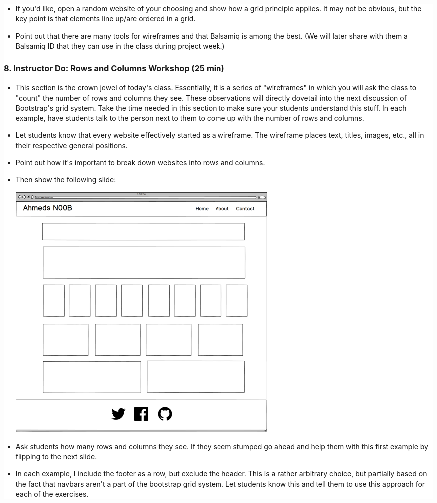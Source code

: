 * If you'd like, open a random website of your choosing and show how a grid principle applies. It may not be obvious, but the key point is that elements line up/are ordered in a grid.

* Point out that there are many tools for wireframes and that Balsamiq is among the best. (We will later share with them a Balsamiq ID that they can use in the class during project week.)

### 8. Instructor Do: Rows and Columns Workshop (25 min)

* This section is the crown jewel of today's class. Essentially, it is a series of "wireframes" in which you will ask the class to "count" the number of rows and columns they see. These observations will directly dovetail into the next discussion of Bootstrap's grid system. Take the time needed in this section to make sure your students understand this stuff.  In each example, have students talk to the person next to them to come up with the number of rows and columns. 

* Let students know that every website effectively started as a wireframe. The wireframe places text, titles, images, etc., all in their respective general positions.

* Point out how it's important to break down websites into rows and columns. 

* Then show the following slide:

![1-RowsColumns_1](Images/1-RowsColumns_1.png)

* Ask students how many rows and columns they see. If they seem stumped go ahead and help them with this first example by flipping to the next slide. 

* In each example, I include the footer as a row, but exclude the header. This is a rather arbitrary choice, but partially based on the fact that navbars aren't a part of the bootstrap grid system. Let students know this and tell them to use this approach for each of the exercises. 
